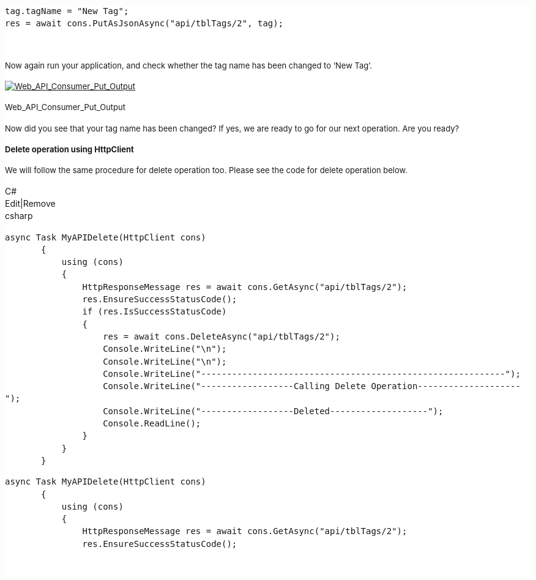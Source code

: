 </pre>
<div class="preview">
<pre class="js">tag.tagName&nbsp;=&nbsp;<span class="js__string">&quot;New&nbsp;Tag&quot;</span>;&nbsp;
res&nbsp;=&nbsp;await&nbsp;cons.PutAsJsonAsync(<span class="js__string">&quot;api/tblTags/2&quot;</span>,&nbsp;tag);&nbsp;
</pre>
</div>
</div>
</div>
<div class="endscriptcode">&nbsp;</div>
</div>
</div>
<p><span style="font-size:small">Now again run your application, and check whether the tag name has been changed to &lsquo;New Tag&rsquo;.</span></p>
<div class="wp-caption x_x_alignnone" id="attachment_11430"><span style="font-size:small"><a href="http://sibeeshpassion.com/wp-content/uploads/2016/03/Web_API_Consumer_Put_Output-e1458882875423.png"><img class="size-full x_x_wp-image-11430" src="-web_api_consumer_put_output-e1458882875423.png" alt="Web_API_Consumer_Put_Output" width="650" height="328"></a>
</span>
<p class="wp-caption-text"><span style="font-size:small">Web_API_Consumer_Put_Output</span></p>
</div>
<p><span style="font-size:small">Now did you see that your tag name has been changed? If yes, we are ready to go for our next operation. Are you ready?</span></p>
<p><strong><span style="font-size:small">Delete operation using HttpClient</span></strong></p>
<p><span style="font-size:small">We will follow the same procedure for delete operation too. Please see the code for delete operation below.</span></p>
<div>
<div class="syntaxhighlighter csharp" id="highlighter_642107">
<div class="scriptcode">
<div class="pluginEditHolder" pluginCommand="mceScriptCode">
<div class="title"><span>C#</span></div>
<div class="pluginLinkHolder"><span class="pluginEditHolderLink">Edit</span>|<span class="pluginRemoveHolderLink">Remove</span></div>
<span class="hidden">csharp</span>
<pre class="hidden">async Task MyAPIDelete(HttpClient cons)
       {
           using (cons)
           {
               HttpResponseMessage res = await cons.GetAsync(&quot;api/tblTags/2&quot;);
               res.EnsureSuccessStatusCode();
               if (res.IsSuccessStatusCode)
               {
                   res = await cons.DeleteAsync(&quot;api/tblTags/2&quot;);
                   Console.WriteLine(&quot;\n&quot;);
                   Console.WriteLine(&quot;\n&quot;);
                   Console.WriteLine(&quot;-----------------------------------------------------------&quot;);
                   Console.WriteLine(&quot;------------------Calling Delete Operation--------------------&quot;);
                   Console.WriteLine(&quot;------------------Deleted-------------------&quot;);
                   Console.ReadLine();
               }
           }
       }
</pre>
<div class="preview">
<pre class="js">async&nbsp;Task&nbsp;MyAPIDelete(HttpClient&nbsp;cons)&nbsp;
&nbsp;&nbsp;&nbsp;&nbsp;&nbsp;&nbsp;&nbsp;<span class="js__brace">{</span>&nbsp;
&nbsp;&nbsp;&nbsp;&nbsp;&nbsp;&nbsp;&nbsp;&nbsp;&nbsp;&nbsp;&nbsp;using&nbsp;(cons)&nbsp;
&nbsp;&nbsp;&nbsp;&nbsp;&nbsp;&nbsp;&nbsp;&nbsp;&nbsp;&nbsp;&nbsp;<span class="js__brace">{</span>&nbsp;
&nbsp;&nbsp;&nbsp;&nbsp;&nbsp;&nbsp;&nbsp;&nbsp;&nbsp;&nbsp;&nbsp;&nbsp;&nbsp;&nbsp;&nbsp;HttpResponseMessage&nbsp;res&nbsp;=&nbsp;await&nbsp;cons.GetAsync(<span class="js__string">&quot;api/tblTags/2&quot;</span>);&nbsp;
&nbsp;&nbsp;&nbsp;&nbsp;&nbsp;&nbsp;&nbsp;&nbsp;&nbsp;&nbsp;&nbsp;&nbsp;&nbsp;&nbsp;&nbsp;res.EnsureSuccessStatusCode();&nbsp;